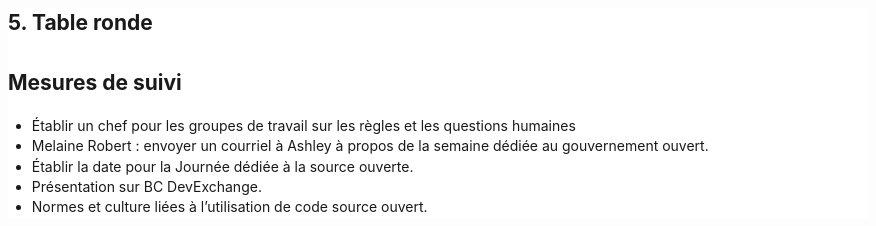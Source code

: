 ## 5. Table ronde

## Mesures de suivi

* Établir un chef pour les groupes de travail sur les règles et les questions humaines
* Melaine Robert : envoyer un courriel à Ashley à propos de la semaine dédiée au gouvernement ouvert.
* Établir la date pour la Journée dédiée à la source ouverte.
* Présentation sur BC DevExchange.
* Normes et culture liées à l’utilisation de code source ouvert.
